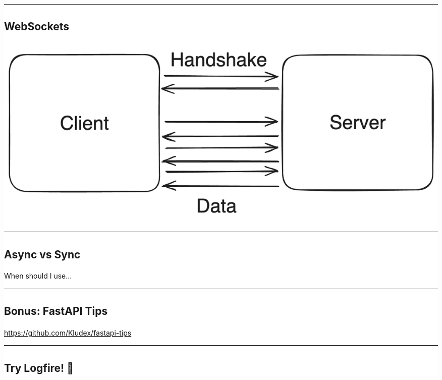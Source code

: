 

---

## WebSockets

![w:800](assets/websocket-data.png)

---

## Async vs Sync

When should I use...



---

## Bonus: FastAPI Tips

https://github.com/Kludex/fastapi-tips

---

## Try Logfire! 🚀
